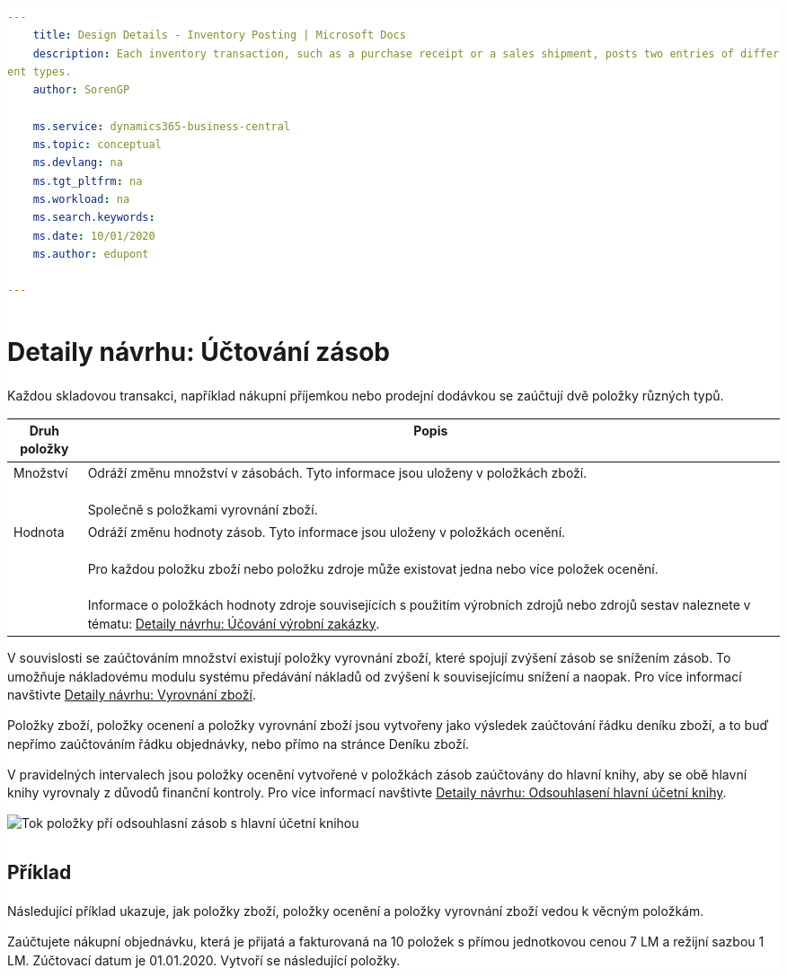 ```yaml
---
    title: Design Details - Inventory Posting | Microsoft Docs
    description: Each inventory transaction, such as a purchase receipt or a sales shipment, posts two entries of different types.
    author: SorenGP

    ms.service: dynamics365-business-central
    ms.topic: conceptual
    ms.devlang: na
    ms.tgt_pltfrm: na
    ms.workload: na
    ms.search.keywords:
    ms.date: 10/01/2020
    ms.author: edupont

---
```

# Detaily návrhu: Účtování zásob

Každou skladovou transakci, například nákupní příjemkou nebo prodejní dodávkou se zaúčtují dvě položky různých typů.

| Druh položky | Popis |
|----------|-----------|  
| Množství | Odráží změnu množství v zásobách. Tyto informace jsou uloženy v položkách zboží.<br /><br /> Společně s položkami vyrovnání zboží. |
| Hodnota | Odráží změnu hodnoty zásob. Tyto informace jsou uloženy v položkách ocenění. <br /><br /> Pro každou položku zboží nebo položku zdroje může existovat jedna nebo více položek ocenění.<br /><br /> Informace o položkách hodnoty zdroje souvisejících s použitím výrobních zdrojů nebo zdrojů sestav naleznete v tématu: [Detaily návrhu: Účování výrobní zakázky](design-details-production-order-posting.md). |

V souvislosti se zaúčtováním množství existují položky vyrovnání zboží, které spojují zvýšení zásob se snížením zásob. To umožňuje nákladovému modulu systému předávání nákladů od zvýšení k souvisejícímu snížení a naopak. Pro více informací navštivte [Detaily návrhu: Vyrovnání zboží](design-details-item-application.md).

Položky zboží, položky ocenení a položky vyrovnání zboží jsou vytvořeny jako výsledek zaúčtování řádku deníku zboží, a to buď nepřímo zaúčtováním řádku objednávky, nebo přímo na stránce Deníku zboží.

V pravidelných intervalech jsou položky ocenění vytvořené v položkách zásob zaúčtovány do hlavní knihy, aby se obě hlavní knihy vyrovnaly z důvodů finanční kontroly. Pro více informací navštivte [Detaily návrhu: Odsouhlasení hlavní účetní knihy](design-details-reconciliation-with-the-general-ledger.md).

![Tok položky pří odsouhlasní zásob s hlavní účetní knihou](media/design_details_inventory_costing_1_entry_flow.png "Tok položky pří odsouhlasní zásob s hlavní účetní knihou")

## Příklad

Následující příklad ukazuje, jak položky zboží, položky ocenění a položky vyrovnání zboží vedou k věcným položkám.

Zaúčtujete nákupní objednávku, která je přijatá a fakturovaná na 10 položek s přímou jednotkovou cenou 7 LM a režijní sazbou 1 LM. Zúčtovací datum je 01.01.2020. Vytvoří se následující položky.
